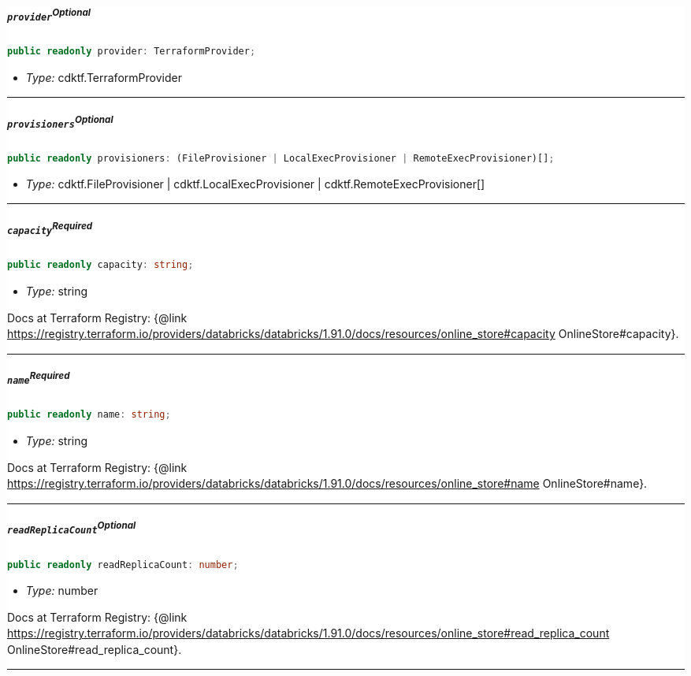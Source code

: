 ##### `provider`<sup>Optional</sup> <a name="provider" id="@cdktf/provider-databricks.onlineStore.OnlineStoreConfig.property.provider"></a>

```typescript
public readonly provider: TerraformProvider;
```

- *Type:* cdktf.TerraformProvider

---

##### `provisioners`<sup>Optional</sup> <a name="provisioners" id="@cdktf/provider-databricks.onlineStore.OnlineStoreConfig.property.provisioners"></a>

```typescript
public readonly provisioners: (FileProvisioner | LocalExecProvisioner | RemoteExecProvisioner)[];
```

- *Type:* cdktf.FileProvisioner | cdktf.LocalExecProvisioner | cdktf.RemoteExecProvisioner[]

---

##### `capacity`<sup>Required</sup> <a name="capacity" id="@cdktf/provider-databricks.onlineStore.OnlineStoreConfig.property.capacity"></a>

```typescript
public readonly capacity: string;
```

- *Type:* string

Docs at Terraform Registry: {@link https://registry.terraform.io/providers/databricks/databricks/1.91.0/docs/resources/online_store#capacity OnlineStore#capacity}.

---

##### `name`<sup>Required</sup> <a name="name" id="@cdktf/provider-databricks.onlineStore.OnlineStoreConfig.property.name"></a>

```typescript
public readonly name: string;
```

- *Type:* string

Docs at Terraform Registry: {@link https://registry.terraform.io/providers/databricks/databricks/1.91.0/docs/resources/online_store#name OnlineStore#name}.

---

##### `readReplicaCount`<sup>Optional</sup> <a name="readReplicaCount" id="@cdktf/provider-databricks.onlineStore.OnlineStoreConfig.property.readReplicaCount"></a>

```typescript
public readonly readReplicaCount: number;
```

- *Type:* number

Docs at Terraform Registry: {@link https://registry.terraform.io/providers/databricks/databricks/1.91.0/docs/resources/online_store#read_replica_count OnlineStore#read_replica_count}.

---



